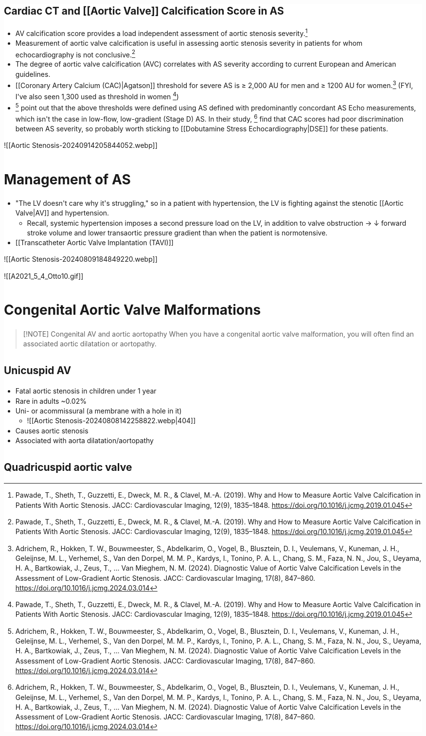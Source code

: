 ## Cardiac CT and [[Aortic Valve]] Calcification Score in AS

- AV calcification score provides a load independent assessment of aortic stenosis severity.[^pawade]
- Measurement of aortic valve calcification is useful in assessing aortic stenosis severity in patients for whom echocardiography is not conclusive.[^pawade]
- The degree of aortic valve calcification (AVC) correlates with AS severity according to current European and American guidelines.
- [[Coronary Artery Calcium (CAC)|Agatson]] threshold for severe AS is ≥ 2,000 AU for men and ≥ 1200 AU for women.[^adrichem]  (FYI, I've also seen 1,300 used as threshold in women [^pawade])
- [^adrichem] point out that the above thresholds were defined using AS defined with predominantly concordant AS Echo measurements, which isn't the case in low-flow, low-gradient (Stage D) AS. In their study, [^adrichem] find that CAC scores had poor discrimination between AS severity, so probably worth sticking to [[Dobutamine Stress Echocardiography|DSE]] for these patients.

![[Aortic Stenosis-20240914205844052.webp]]
# Management of AS

- "The LV doesn't care why it's struggling," so in a patient with hypertension, the LV is fighting against the stenotic [[Aortic Valve|AV]] and hypertension.
	- Recall, systemic hypertension imposes a second pressure load on the LV, in addition to valve obstruction → ↓ forward stroke volume and lower transaortic pressure gradient than when the patient is normotensive.
- [[Transcatheter Aortic Valve Implantation (TAVI)]]

![[Aortic Stenosis-20240809184849220.webp]]

![[A2021_5_4_Otto10.gif]]

# Congenital Aortic Valve Malformations

> [!NOTE] Congenital AV and aortic aortopathy
> When you have a congenital aortic valve malformation, you will often find an associated aortic dilatation or aortopathy.

## Unicuspid AV

- Fatal aortic stenosis in children under 1 year 
- Rare in adults ~0.02%
- Uni- or acommissural (a membrane with a hole in it)
	- ![[Aortic Stenosis-20240808142258822.webp|404]]
- Causes aortic stenosis
- Associated with aorta dilatation/aortopathy




## Quadricuspid aortic valve


[^adrichem]: Adrichem, R., Hokken, T. W., Bouwmeester, S., Abdelkarim, O., Vogel, B., Blusztein, D. I., Veulemans, V., Kuneman, J. H., Geleijnse, M. L., Verhemel, S., Van den Dorpel, M. M. P., Kardys, I., Tonino, P. A. L., Chang, S. M., Faza, N. N., Jou, S., Ueyama, H. A., Bartkowiak, J., Zeus, T., … Van Mieghem, N. M. (2024). Diagnostic Value of Aortic Valve Calcification Levels in the Assessment of Low-Gradient Aortic Stenosis. JACC: Cardiovascular Imaging, 17(8), 847–860. https://doi.org/10.1016/j.jcmg.2024.03.014
[^2020-accaha]: Otto, C. M., Nishimura, R. A., Bonow, R. O., Carabello, B. A., Erwin, J. P., Gentile, F., Jneid, H., Krieger, E. V., Mack, M., McLeod, C., O’Gara, P. T., Rigolin, V. H., Sundt, T. M., Thompson, A., & Toly, C. (2021). 2020 ACC/AHA Guideline for the Management of Patients With Valvular Heart Disease: A Report of the American College of Cardiology/American Heart Association Joint Committee on Clinical Practice Guidelines. Circulation, 143(5). https://doi.org/10.1161/cir.0000000000000923
[^treibel]: Treibel, T. A., Badiani, S., Lloyd, G., & Moon, J. C. (2019). Multimodality Imaging Markers of Adverse Myocardial Remodeling in Aortic Stenosis. JACC: Cardiovascular Imaging, 12(8), 1532–1548. https://doi.org/10.1016/j.jcmg.2019.02.034
[^pawade]: Pawade, T., Sheth, T., Guzzetti, E., Dweck, M. R., & Clavel, M.-A. (2019). Why and How to Measure Aortic Valve Calcification in Patients With Aortic Stenosis. JACC: Cardiovascular Imaging, 12(9), 1835–1848. https://doi.org/10.1016/j.jcmg.2019.01.045
[^cn001]: CardioNerds. “1. Aortic Stenosis: Case Discussion.” _Cardionerds_, 11 Dec. 2019, https://www.cardionerds.com/1-aortic-stenosis-part-1-case-discussion​/.